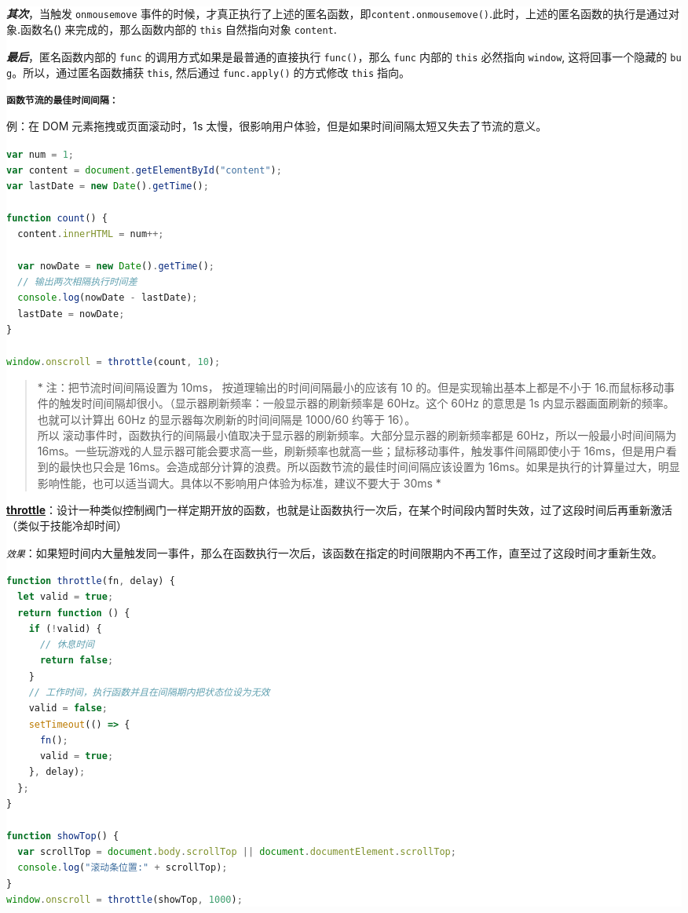 _**其次**_，当触发 `onmousemove` 事件的时候，才真正执行了上述的匿名函数，即`content.onmousemove()`.此时，上述的匿名函数的执行是通过对象.函数名() 来完成的，那么函数内部的 `this` 自然指向对象 `content`.

_**最后**_，匿名函数内部的 `func` 的调用方式如果是最普通的直接执行 `func()`，那么 `func` 内部的 `this` 必然指向 `window`, 这将回事一个隐藏的 `bug`。所以，通过匿名函数捕获 `this`, 然后通过 `func.apply()` 的方式修改 `this` 指向。

**`函数节流的最佳时间间隔：`**

例：在 DOM 元素拖拽或页面滚动时，1s 太慢，很影响用户体验，但是如果时间间隔太短又失去了节流的意义。

```js
var num = 1;
var content = document.getElementById("content");
var lastDate = new Date().getTime();

function count() {
  content.innerHTML = num++;

  var nowDate = new Date().getTime();
  // 输出两次相隔执行时间差
  console.log(nowDate - lastDate);
  lastDate = nowDate;
}

window.onscroll = throttle(count, 10);
```

> \* 注：把节流时间间隔设置为 10ms， 按道理输出的时间间隔最小的应该有 10 的。但是实现输出基本上都是不小于 16.而鼠标移动事件的触发时间间隔却很小。（显示器刷新频率：一般显示器的刷新频率是 60Hz。这个 60Hz 的意思是 1s 内显示器画面刷新的频率。也就可以计算出 60Hz 的显示器每次刷新的时间间隔是 1000/60 约等于 16）。\
> 所以 滚动事件时，函数执行的间隔最小值取决于显示器的刷新频率。大部分显示器的刷新频率都是 60Hz，所以一般最小时间间隔为 16ms。一些玩游戏的人显示器可能会要求高一些，刷新频率也就高一些；鼠标移动事件，触发事件间隔即使小于 16ms，但是用户看到的最快也只会是 16ms。会造成部分计算的浪费。所以函数节流的最佳时间间隔应该设置为 16ms。如果是执行的计算量过大，明显影响性能，也可以适当调大。具体以不影响用户体验为标准，建议不要大于 30ms \*

**[throttle](https://segmentfault.com/a/1190000018428170)**：设计一种类似控制阀门一样定期开放的函数，也就是让函数执行一次后，在某个时间段内暂时失效，过了这段时间后再重新激活（类似于技能冷却时间）

_`效果`_：如果短时间内大量触发同一事件，那么在函数执行一次后，该函数在指定的时间限期内不再工作，直至过了这段时间才重新生效。

```js
function throttle(fn, delay) {
  let valid = true;
  return function () {
    if (!valid) {
      // 休息时间
      return false;
    }
    // 工作时间，执行函数并且在间隔期内把状态位设为无效
    valid = false;
    setTimeout(() => {
      fn();
      valid = true;
    }, delay);
  };
}

function showTop() {
  var scrollTop = document.body.scrollTop || document.documentElement.scrollTop;
  console.log("滚动条位置:" + scrollTop);
}
window.onscroll = throttle(showTop, 1000);
```
